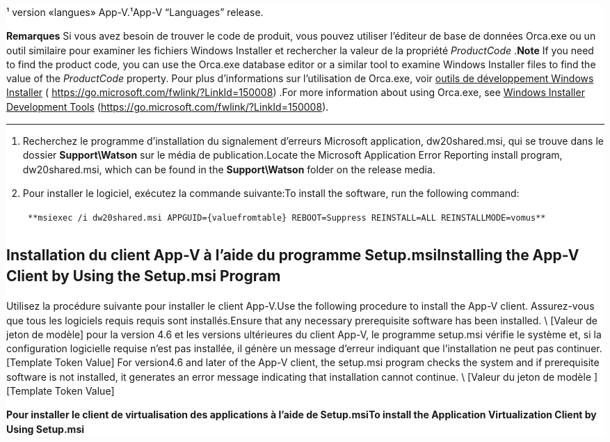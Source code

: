  

<span data-ttu-id="007a7-161">¹ version «langues» App-V.</span><span class="sxs-lookup"><span data-stu-id="007a7-161">¹App-V “Languages” release.</span></span>

<span data-ttu-id="007a7-162">**Remarques**  Si vous avez besoin de trouver le code de produit, vous pouvez utiliser l’éditeur de base de données Orca.exe ou un outil similaire pour examiner les fichiers Windows Installer et rechercher la valeur de la propriété *ProductCode* .</span><span class="sxs-lookup"><span data-stu-id="007a7-162">**Note** If you need to find the product code, you can use the Orca.exe database editor or a similar tool to examine Windows Installer files to find the value of the *ProductCode* property.</span></span> <span data-ttu-id="007a7-163">Pour plus d’informations sur l’utilisation de Orca.exe, voir [outils de développement Windows Installer](https://go.microsoft.com/fwlink/?LinkId=150008) ( https://go.microsoft.com/fwlink/?LinkId=150008) .</span><span class="sxs-lookup"><span data-stu-id="007a7-163">For more information about using Orca.exe, see [Windows Installer Development Tools](https://go.microsoft.com/fwlink/?LinkId=150008) (https://go.microsoft.com/fwlink/?LinkId=150008).</span></span>

 

****

1.  <span data-ttu-id="007a7-164">Recherchez le programme d’installation du signalement d’erreurs Microsoft application, dw20shared.msi, qui se trouve dans le dossier **Support\\Watson** sur le média de publication.</span><span class="sxs-lookup"><span data-stu-id="007a7-164">Locate the Microsoft Application Error Reporting install program, dw20shared.msi, which can be found in the **Support\\Watson** folder on the release media.</span></span>

2.  <span data-ttu-id="007a7-165">Pour installer le logiciel, exécutez la commande suivante:</span><span class="sxs-lookup"><span data-stu-id="007a7-165">To install the software, run the following command:</span></span>

         **msiexec /i dw20shared.msi APPGUID={valuefromtable} REBOOT=Suppress REINSTALL=ALL REINSTALLMODE=vomus**

## <a href="" id="msi-setup"></a><span data-ttu-id="007a7-166">Installation du client App-V à l’aide du programme Setup.msi</span><span class="sxs-lookup"><span data-stu-id="007a7-166">Installing the App-V Client by Using the Setup.msi Program</span></span>


<span data-ttu-id="007a7-167">Utilisez la procédure suivante pour installer le client App-V.</span><span class="sxs-lookup"><span data-stu-id="007a7-167">Use the following procedure to install the App-V client.</span></span> <span data-ttu-id="007a7-168">Assurez-vous que tous les logiciels requis requis sont installés.</span><span class="sxs-lookup"><span data-stu-id="007a7-168">Ensure that any necessary prerequisite software has been installed.</span></span> <span data-ttu-id="007a7-169">\ [Valeur de jeton de modèle] pour la version 4.6 et les versions ultérieures du client App-V, le programme setup.msi vérifie le système et, si la configuration logicielle requise n’est pas installée, il génère un message d’erreur indiquant que l’installation ne peut pas continuer.</span><span class="sxs-lookup"><span data-stu-id="007a7-169">\[Template Token Value\] For version4.6 and later of the App-V client, the setup.msi program checks the system and if prerequisite software is not installed, it generates an error message indicating that installation cannot continue.</span></span> <span data-ttu-id="007a7-170">\ [Valeur du jeton de modèle \]</span><span class="sxs-lookup"><span data-stu-id="007a7-170">\[Template Token Value\]</span></span>

**<span data-ttu-id="007a7-171">Pour installer le client de virtualisation des applications à l’aide de Setup.msi</span><span class="sxs-lookup"><span data-stu-id="007a7-171">To install the Application Virtualization Client by Using Setup.msi</span></span>**
